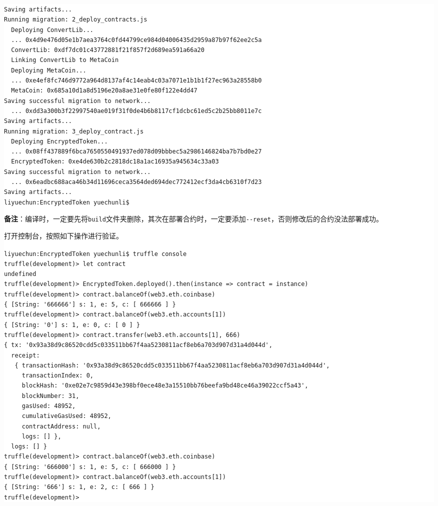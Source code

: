 ```
Saving artifacts...
Running migration: 2_deploy_contracts.js
  Deploying ConvertLib...
  ... 0x4d9e476d05e1b7aea3764c0fd44799ce984d04006435d2959a87b97f62ee2c5a
  ConvertLib: 0xdf7dc01c43772881f21f857f2d689ea591a66a20
  Linking ConvertLib to MetaCoin
  Deploying MetaCoin...
  ... 0xe4ef8fc746d9772a964d8137af4c14eab4c03a7071e1b1b1f27ec963a28558b0
  MetaCoin: 0x685a10d1a8d5196e20a8ae31e0fe80f122e4dd47
Saving successful migration to network...
  ... 0xdd3a300b3f22997540ae019f31f0de4b6b8117cf1dcbc61ed5c2b25bb8011e7c
Saving artifacts...
Running migration: 3_deploy_contract.js
  Deploying EncryptedToken...
  ... 0x08ff437889f6bca7650550491937ed078d09bbbec5a2986146824ba7b7bd0e27
  EncryptedToken: 0xe4de630b2c2818dc18a1ac16935a945634c33a03
Saving successful migration to network...
  ... 0x6eadbc688aca46b34d11696ceca3564ded694dec772412ecf3da4cb6310f7d23
Saving artifacts...
liyuechun:EncryptedToken yuechunli$ 
```

**备注**：编译时，一定要先将`build`文件夹删除，其次在部署合约时，一定要添加`--reset`，否则修改后的合约没法部署成功。

打开控制台，按照如下操作进行验证。


```
liyuechun:EncryptedToken yuechunli$ truffle console
truffle(development)> let contract
undefined
truffle(development)> EncryptedToken.deployed().then(instance => contract = instance)
truffle(development)> contract.balanceOf(web3.eth.coinbase)
{ [String: '666666'] s: 1, e: 5, c: [ 666666 ] }
truffle(development)> contract.balanceOf(web3.eth.accounts[1])
{ [String: '0'] s: 1, e: 0, c: [ 0 ] }
truffle(development)> contract.transfer(web3.eth.accounts[1], 666)
{ tx: '0x93a38d9c86520cdd5c033511bb67f4aa5230811acf8eb6a703d907d31a4d044d',
  receipt: 
   { transactionHash: '0x93a38d9c86520cdd5c033511bb67f4aa5230811acf8eb6a703d907d31a4d044d',
     transactionIndex: 0,
     blockHash: '0xe02e7c9859d43e398bf0ece48e3a15510bb76beefa9bd48ce46a39022ccf5a43',
     blockNumber: 31,
     gasUsed: 48952,
     cumulativeGasUsed: 48952,
     contractAddress: null,
     logs: [] },
  logs: [] }
truffle(development)> contract.balanceOf(web3.eth.coinbase)
{ [String: '666000'] s: 1, e: 5, c: [ 666000 ] }
truffle(development)> contract.balanceOf(web3.eth.accounts[1])
{ [String: '666'] s: 1, e: 2, c: [ 666 ] }
truffle(development)> 
```
